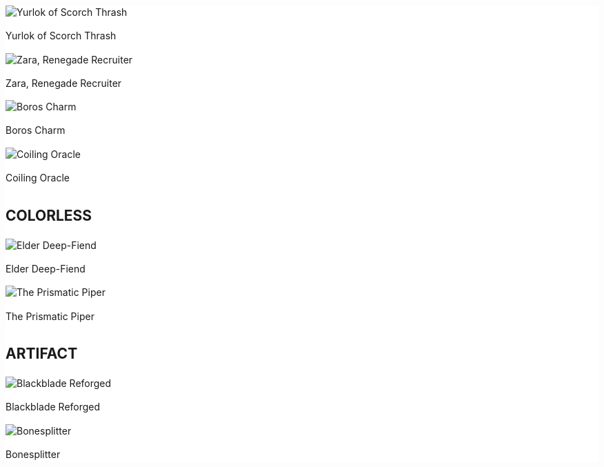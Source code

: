 
![Yurlok of Scorch Thrash](https://media.wizards.com/2020/cmr/en_vKcERVO2aY.png)  

Yurlok of Scorch Thrash




![Zara, Renegade Recruiter](https://media.wizards.com/2020/cmr/en_2lyoj12eMT.png)  

Zara, Renegade Recruiter




![Boros Charm](https://media.wizards.com/2020/cmr/en_vTOXAhWeCW.png)  

Boros Charm




![Coiling Oracle](https://media.wizards.com/2020/cmr/en_qvGNf4bZIb.png)  

Coiling Oracle





COLORLESS
---------



![Elder Deep-Fiend](https://media.wizards.com/2020/cmr/en_4kWlUeMS8N.png)  

Elder Deep-Fiend




![The Prismatic Piper](https://media.wizards.com/2020/cmr/en_nw3UxyS6Jo.png)  

The Prismatic Piper





ARTIFACT
--------



![Blackblade Reforged](https://media.wizards.com/2020/cmr/en_Uwc4K71Jlb.png)  

Blackblade Reforged




![Bonesplitter](https://media.wizards.com/2020/cmr/en_N9R0r0lKO8.png)  

Bonesplitter

